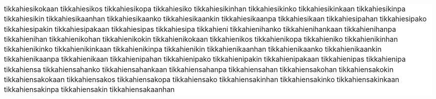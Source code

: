 tikkahiesikokaan
tikkahiesikos
tikkahiesikopa
tikkahiesiko
tikkahiesikinhan
tikkahiesikinko
tikkahiesikinkaan
tikkahiesikinpa
tikkahiesikin
tikkahiesikaanhan
tikkahiesikaanko
tikkahiesikaankin
tikkahiesikaanpa
tikkahiesikaan
tikkahiesipahan
tikkahiesipako
tikkahiesipakin
tikkahiesipakaan
tikkahiesipas
tikkahiesipa
tikkahieni
tikkahienihanko
tikkahienihankaan
tikkahienihanpa
tikkahienihan
tikkahienikohan
tikkahienikokin
tikkahienikokaan
tikkahienikos
tikkahienikopa
tikkahieniko
tikkahienikinhan
tikkahienikinko
tikkahienikinkaan
tikkahienikinpa
tikkahienikin
tikkahienikaanhan
tikkahienikaanko
tikkahienikaankin
tikkahienikaanpa
tikkahienikaan
tikkahienipahan
tikkahienipako
tikkahienipakin
tikkahienipakaan
tikkahienipas
tikkahienipa
tikkahiensa
tikkahiensahanko
tikkahiensahankaan
tikkahiensahanpa
tikkahiensahan
tikkahiensakohan
tikkahiensakokin
tikkahiensakokaan
tikkahiensakos
tikkahiensakopa
tikkahiensako
tikkahiensakinhan
tikkahiensakinko
tikkahiensakinkaan
tikkahiensakinpa
tikkahiensakin
tikkahiensakaanhan